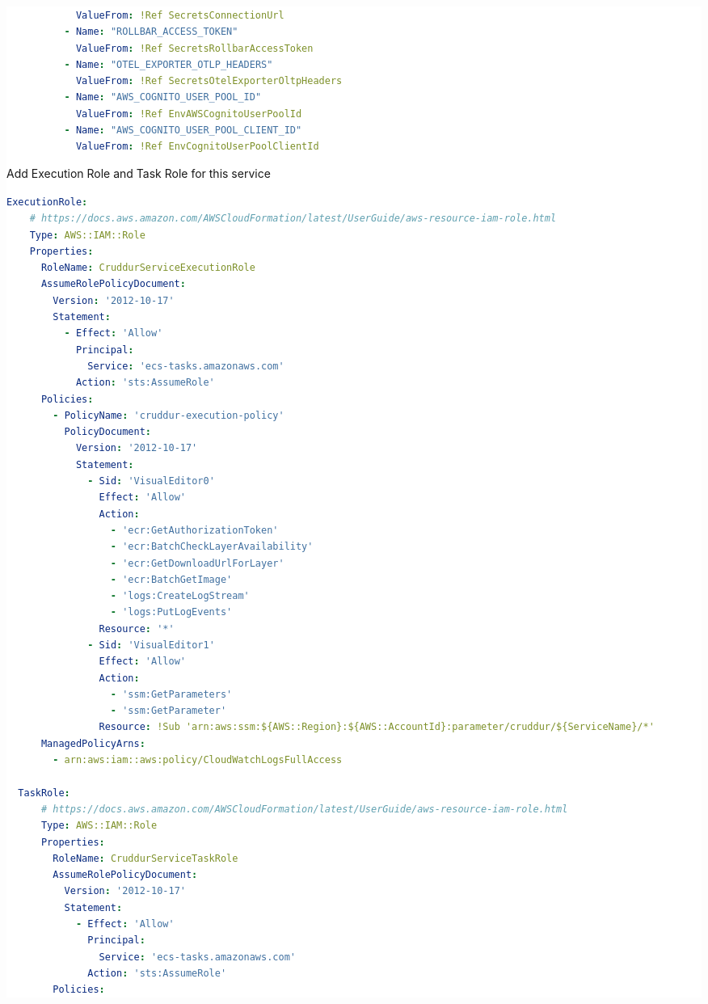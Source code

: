 ```yaml
            ValueFrom: !Ref SecretsConnectionUrl
          - Name: "ROLLBAR_ACCESS_TOKEN"
            ValueFrom: !Ref SecretsRollbarAccessToken
          - Name: "OTEL_EXPORTER_OTLP_HEADERS"
            ValueFrom: !Ref SecretsOtelExporterOltpHeaders
          - Name: "AWS_COGNITO_USER_POOL_ID"
            ValueFrom: !Ref EnvAWSCognitoUserPoolId
          - Name: "AWS_COGNITO_USER_POOL_CLIENT_ID"
            ValueFrom: !Ref EnvCognitoUserPoolClientId
```

Add Execution Role and Task Role for this service

```yaml
ExecutionRole:
    # https://docs.aws.amazon.com/AWSCloudFormation/latest/UserGuide/aws-resource-iam-role.html
    Type: AWS::IAM::Role
    Properties:
      RoleName: CruddurServiceExecutionRole
      AssumeRolePolicyDocument:
        Version: '2012-10-17'
        Statement:
          - Effect: 'Allow'
            Principal:
              Service: 'ecs-tasks.amazonaws.com'
            Action: 'sts:AssumeRole'
      Policies:
        - PolicyName: 'cruddur-execution-policy'
          PolicyDocument:
            Version: '2012-10-17'
            Statement:
              - Sid: 'VisualEditor0'
                Effect: 'Allow'
                Action:
                  - 'ecr:GetAuthorizationToken'
                  - 'ecr:BatchCheckLayerAvailability'
                  - 'ecr:GetDownloadUrlForLayer'
                  - 'ecr:BatchGetImage'
                  - 'logs:CreateLogStream'
                  - 'logs:PutLogEvents'
                Resource: '*'
              - Sid: 'VisualEditor1'
                Effect: 'Allow'
                Action:
                  - 'ssm:GetParameters'
                  - 'ssm:GetParameter'
                Resource: !Sub 'arn:aws:ssm:${AWS::Region}:${AWS::AccountId}:parameter/cruddur/${ServiceName}/*'
      ManagedPolicyArns:
        - arn:aws:iam::aws:policy/CloudWatchLogsFullAccess

  TaskRole:
      # https://docs.aws.amazon.com/AWSCloudFormation/latest/UserGuide/aws-resource-iam-role.html
      Type: AWS::IAM::Role
      Properties:
        RoleName: CruddurServiceTaskRole
        AssumeRolePolicyDocument:
          Version: '2012-10-17'
          Statement:
            - Effect: 'Allow'
              Principal:
                Service: 'ecs-tasks.amazonaws.com'
              Action: 'sts:AssumeRole'
        Policies:
```